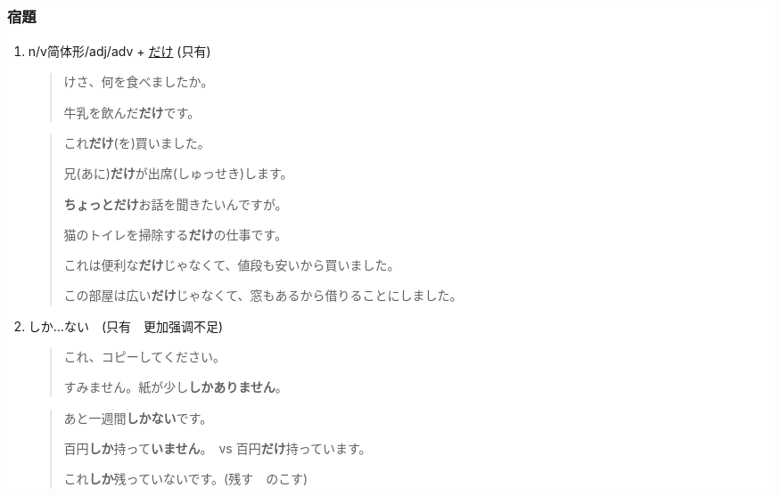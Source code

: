 
### 宿題

1. n/v简体形/adj/adv + [だけ](https://www.sigure.tw/learn-japanese/grammar/n5/43.php) (只有)

    > けさ、何を食べましたか。
    >
    > 牛乳を飲んだ**だけ**です。

    > これ**だけ**(を)買いました。
    >
    > 兄(あに)**だけ**が出席(しゅっせき)します。
    >
    > **ちょっとだけ**お話を聞きたいんですが。
    >
    > 猫のトイレを掃除する**だけ**の仕事です。
    >
    > これは便利な**だけ**じゃなくて、値段も安いから買いました。
    >
    > この部屋は広い**だけ**じゃなくて、窓もあるから借りることにしました。

2. しか…ない　(只有　更加强调不足)

    > これ、コピーしてください。
    >
    > すみません。紙が少し**しかありません**。

    > あと一週間**しかない**です。
    >
    > 百円**しか**持って**いません**。　vs 百円**だけ**持っています。
    >
    > これ**しか**残っていないです。(残す　のこす)
